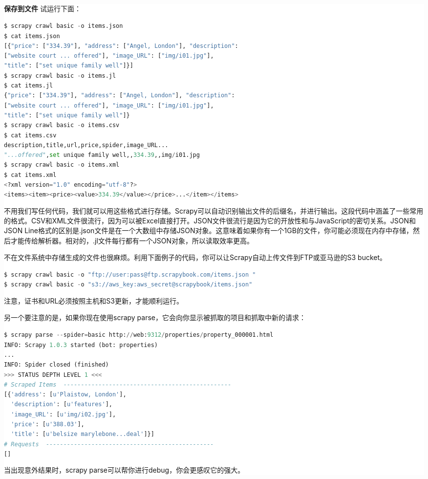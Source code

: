 **保存到文件**
试运行下面：

```py
$ scrapy crawl basic -o items.json
$ cat items.json
[{"price": ["334.39"], "address": ["Angel, London"], "description": 
["website court ... offered"], "image_URL": ["img/i01.jpg"], 
"title": ["set unique family well"]}]
$ scrapy crawl basic -o items.jl
$ cat items.jl
{"price": ["334.39"], "address": ["Angel, London"], "description": 
["website court ... offered"], "image_URL": ["img/i01.jpg"], 
"title": ["set unique family well"]}
$ scrapy crawl basic -o items.csv
$ cat items.csv 
description,title,url,price,spider,image_URL...
"...offered",set unique family well,,334.39,,img/i01.jpg
$ scrapy crawl basic -o items.xml
$ cat items.xml 
<?xml version="1.0" encoding="utf-8"?>
<items><item><price><value>334.39</value></price>...</item></items> 
```

不用我们写任何代码，我们就可以用这些格式进行存储。Scrapy可以自动识别输出文件的后缀名，并进行输出。这段代码中涵盖了一些常用的格式。CSV和XML文件很流行，因为可以被Excel直接打开。JSON文件很流行是因为它的开放性和与JavaScript的密切关系。JSON和JSON Line格式的区别是.json文件是在一个大数组中存储JSON对象。这意味着如果你有一个1GB的文件，你可能必须现在内存中存储，然后才能传给解析器。相对的，.jl文件每行都有一个JSON对象，所以读取效率更高。

不在文件系统中存储生成的文件也很麻烦。利用下面例子的代码，你可以让Scrapy自动上传文件到FTP或亚马逊的S3 bucket。

```py
$ scrapy crawl basic -o "ftp://user:pass@ftp.scrapybook.com/items.json "
$ scrapy crawl basic -o "s3://aws_key:aws_secret@scrapybook/items.json" 
```

注意，证书和URL必须按照主机和S3更新，才能顺利运行。

另一个要注意的是，如果你现在使用scrapy parse，它会向你显示被抓取的项目和抓取中新的请求：

```py
$ scrapy parse --spider=basic http://web:9312/properties/property_000001.html
INFO: Scrapy 1.0.3 started (bot: properties)
...
INFO: Spider closed (finished)
>>> STATUS DEPTH LEVEL 1 <<<
# Scraped Items  ------------------------------------------------
[{'address': [u'Plaistow, London'],
  'description': [u'features'],
  'image_URL': [u'img/i02.jpg'],
  'price': [u'388.03'],
  'title': [u'belsize marylebone...deal']}]
# Requests  ------------------------------------------------
[] 
```

当出现意外结果时，scrapy parse可以帮你进行debug，你会更感叹它的强大。
